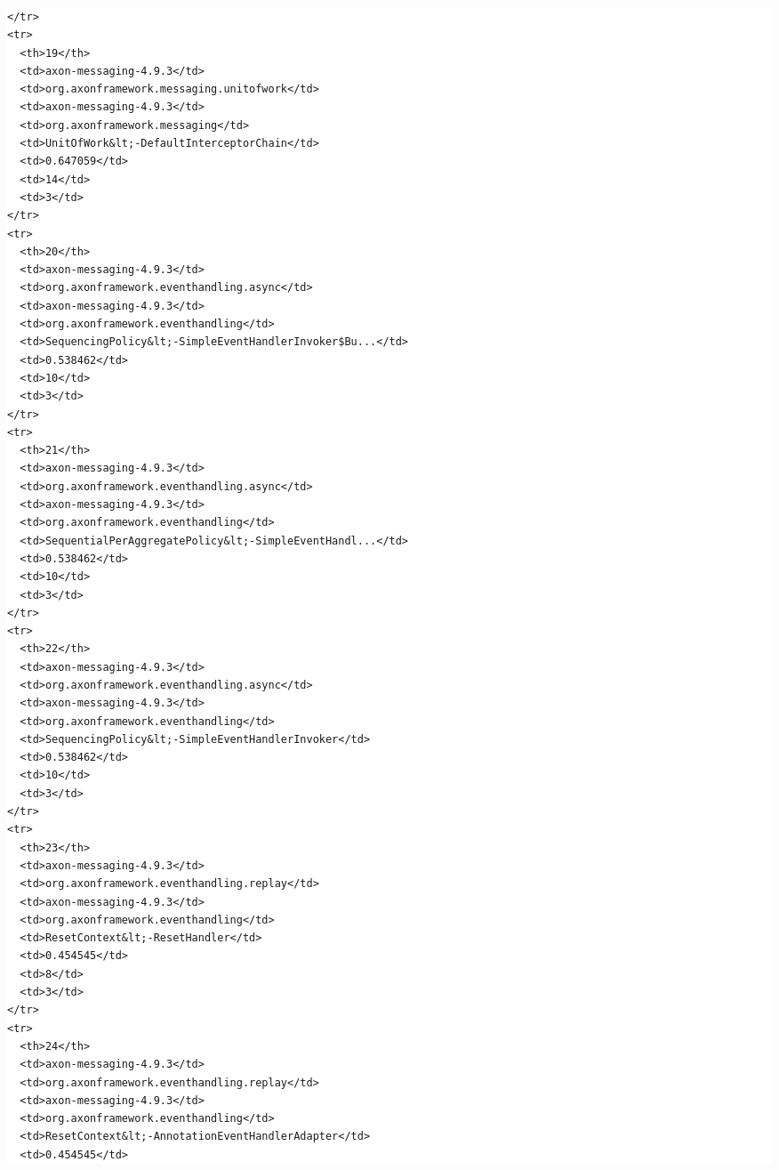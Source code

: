     </tr>
    <tr>
      <th>19</th>
      <td>axon-messaging-4.9.3</td>
      <td>org.axonframework.messaging.unitofwork</td>
      <td>axon-messaging-4.9.3</td>
      <td>org.axonframework.messaging</td>
      <td>UnitOfWork&lt;-DefaultInterceptorChain</td>
      <td>0.647059</td>
      <td>14</td>
      <td>3</td>
    </tr>
    <tr>
      <th>20</th>
      <td>axon-messaging-4.9.3</td>
      <td>org.axonframework.eventhandling.async</td>
      <td>axon-messaging-4.9.3</td>
      <td>org.axonframework.eventhandling</td>
      <td>SequencingPolicy&lt;-SimpleEventHandlerInvoker$Bu...</td>
      <td>0.538462</td>
      <td>10</td>
      <td>3</td>
    </tr>
    <tr>
      <th>21</th>
      <td>axon-messaging-4.9.3</td>
      <td>org.axonframework.eventhandling.async</td>
      <td>axon-messaging-4.9.3</td>
      <td>org.axonframework.eventhandling</td>
      <td>SequentialPerAggregatePolicy&lt;-SimpleEventHandl...</td>
      <td>0.538462</td>
      <td>10</td>
      <td>3</td>
    </tr>
    <tr>
      <th>22</th>
      <td>axon-messaging-4.9.3</td>
      <td>org.axonframework.eventhandling.async</td>
      <td>axon-messaging-4.9.3</td>
      <td>org.axonframework.eventhandling</td>
      <td>SequencingPolicy&lt;-SimpleEventHandlerInvoker</td>
      <td>0.538462</td>
      <td>10</td>
      <td>3</td>
    </tr>
    <tr>
      <th>23</th>
      <td>axon-messaging-4.9.3</td>
      <td>org.axonframework.eventhandling.replay</td>
      <td>axon-messaging-4.9.3</td>
      <td>org.axonframework.eventhandling</td>
      <td>ResetContext&lt;-ResetHandler</td>
      <td>0.454545</td>
      <td>8</td>
      <td>3</td>
    </tr>
    <tr>
      <th>24</th>
      <td>axon-messaging-4.9.3</td>
      <td>org.axonframework.eventhandling.replay</td>
      <td>axon-messaging-4.9.3</td>
      <td>org.axonframework.eventhandling</td>
      <td>ResetContext&lt;-AnnotationEventHandlerAdapter</td>
      <td>0.454545</td>